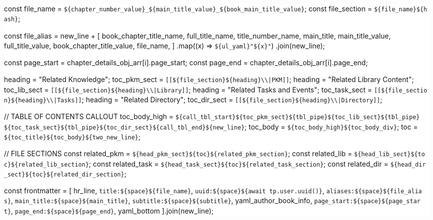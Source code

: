   const file_name = `${chapter_number_value}_${main_title_value}_${book_main_title_value}`;
  const file_section = `${file_name}${hash}`;

  const file_alias =
    new_line +
    [
      book_chapter_title_name,
      full_title_name,
      title_number_name,
      main_title,
      main_title_value,
      full_title_value,
      book_chapter_title_value,
      file_name,
    ]
      .map((x) => `${ul_yaml}"${x}"`)
      .join(new_line);

  const page_start = chapter_details_obj_arr[i].page_start;
  const page_end = chapter_details_obj_arr[i].page_end;

  heading = "Related Knowledge";
  toc_pkm_sect = `[[${file_section}${heading}\\|PKM]]`;
  heading = "Related Library Content";
  toc_lib_sect = `[[${file_section}${heading}\\|Library]]`;
  heading = "Related Tasks and Events";
  toc_task_sect = `[[${file_section}${heading}\\|Tasks]]`;
  heading = "Related Directory";
  toc_dir_sect = `[[${file_section}${heading}\\|Directory]]`;

  // TABLE OF CONTENTS CALLOUT
  toc_body_high = `${call_tbl_start}${toc_pkm_sect}${tbl_pipe}${toc_lib_sect}${tbl_pipe}${toc_task_sect}${tbl_pipe}${toc_dir_sect}${call_tbl_end}${new_line}`;
  toc_body = `${toc_body_high}${toc_body_div}`;
  toc = `${toc_title}${toc_body}${two_new_line}`;

  // FILE SECTIONS
  const related_pkm = `${head_pkm_sect}${toc}${related_pkm_section}`;
  const related_lib = `${head_lib_sect}${toc}${related_lib_section}`;
  const related_task = `${head_task_sect}${toc}${related_task_section}`;
  const related_dir = `${head_dir_sect}${toc}${related_dir_section}`;

  const frontmatter = [
    hr_line,
    `title:${space}${file_name}`,
    `uuid:${space}${await tp.user.uuid()}`,
    `aliases:${space}${file_alias}`,
    `main_title:${space}${main_title}`,
    `subtitle:${space}${subtitle}`,
    yaml_author_book_info,
    `page_start:${space}${page_start}`,
    `page_end:${space}${page_end}`,
    yaml_bottom
  ].join(new_line);
